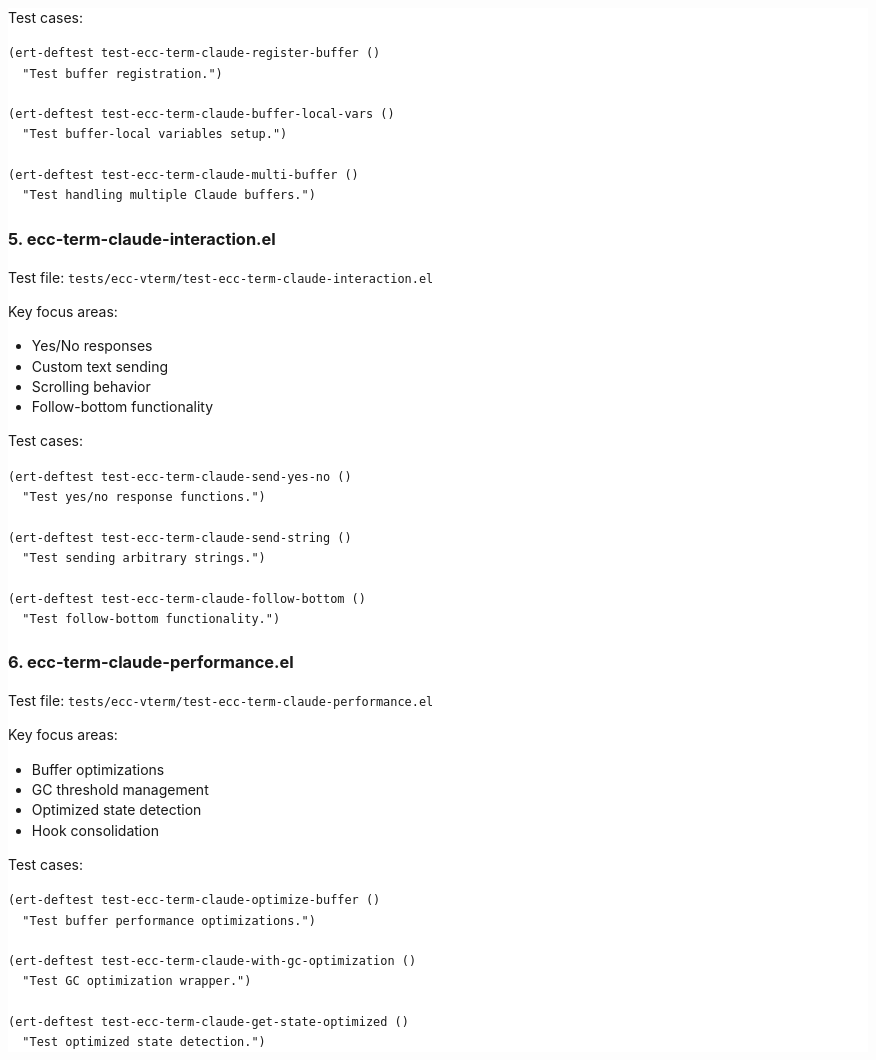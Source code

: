 Test cases:
```elisp
(ert-deftest test-ecc-term-claude-register-buffer ()
  "Test buffer registration.")

(ert-deftest test-ecc-term-claude-buffer-local-vars ()
  "Test buffer-local variables setup.")

(ert-deftest test-ecc-term-claude-multi-buffer ()
  "Test handling multiple Claude buffers.")
```

### 5. ecc-term-claude-interaction.el

Test file: `tests/ecc-vterm/test-ecc-term-claude-interaction.el`

Key focus areas:
- Yes/No responses
- Custom text sending
- Scrolling behavior 
- Follow-bottom functionality

Test cases:
```elisp
(ert-deftest test-ecc-term-claude-send-yes-no ()
  "Test yes/no response functions.")

(ert-deftest test-ecc-term-claude-send-string ()
  "Test sending arbitrary strings.")

(ert-deftest test-ecc-term-claude-follow-bottom ()
  "Test follow-bottom functionality.")
```

### 6. ecc-term-claude-performance.el

Test file: `tests/ecc-vterm/test-ecc-term-claude-performance.el`

Key focus areas:
- Buffer optimizations
- GC threshold management
- Optimized state detection 
- Hook consolidation

Test cases:
```elisp
(ert-deftest test-ecc-term-claude-optimize-buffer ()
  "Test buffer performance optimizations.")

(ert-deftest test-ecc-term-claude-with-gc-optimization ()
  "Test GC optimization wrapper.")

(ert-deftest test-ecc-term-claude-get-state-optimized ()
  "Test optimized state detection.")
```
